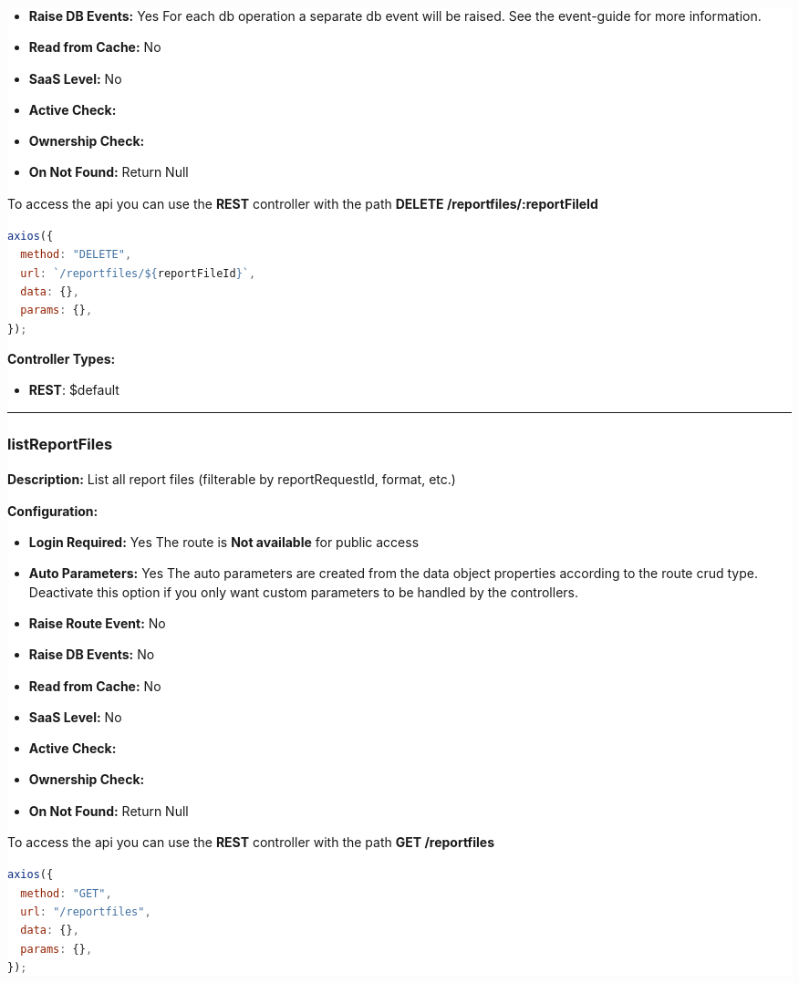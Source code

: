 - **Raise DB Events:** Yes
  For each db operation a separate db event will be raised. See the event-guide for more information.

- **Read from Cache:** No

- **SaaS Level:** No

- **Active Check:**
- **Ownership Check:**
- **On Not Found:** Return Null

To access the api you can use the **REST** controller with the path **DELETE /reportfiles/:reportFileId**

```js
axios({
  method: "DELETE",
  url: `/reportfiles/${reportFileId}`,
  data: {},
  params: {},
});
```

**Controller Types:**

- **REST**: $default

---

### listReportFiles

**Description:** List all report files (filterable by reportRequestId, format, etc.)

**Configuration:**

- **Login Required:** Yes
  The route is **Not available** for public access

- **Auto Parameters:** Yes
  The auto parameters are created from the data object properties according to the route crud type.
  Deactivate this option if you only want custom parameters to be handled by the controllers.

- **Raise Route Event:** No

- **Raise DB Events:** No

- **Read from Cache:** No

- **SaaS Level:** No

- **Active Check:**
- **Ownership Check:**
- **On Not Found:** Return Null

To access the api you can use the **REST** controller with the path **GET /reportfiles**

```js
axios({
  method: "GET",
  url: "/reportfiles",
  data: {},
  params: {},
});
```
